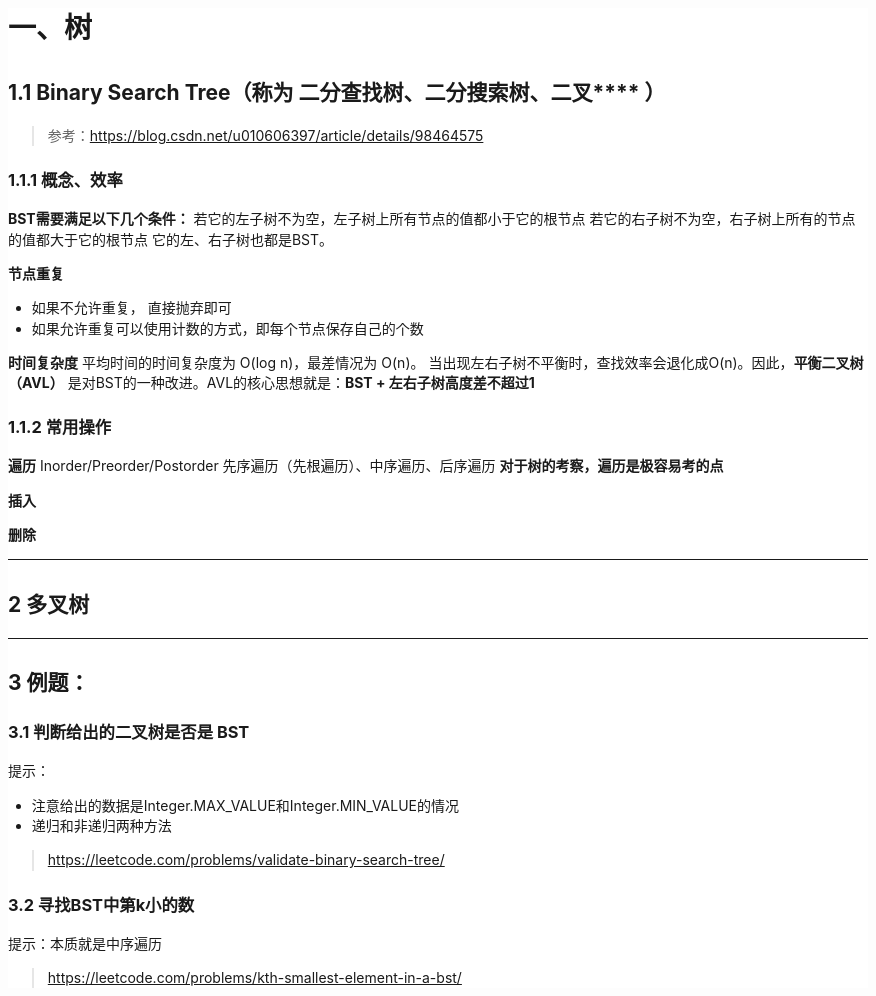 # 一、树

## 1.1 Binary Search Tree（称为 二分查找树、二分搜索树、二叉**** ）

> 参考：https://blog.csdn.net/u010606397/article/details/98464575

### 1.1.1 概念、效率
**BST需要满足以下几个条件：**
若它的左子树不为空，左子树上所有节点的值都小于它的根节点
若它的右子树不为空，右子树上所有的节点的值都大于它的根节点
它的左、右子树也都是BST。

**节点重复**
- 如果不允许重复， 直接抛弃即可
- 如果允许重复可以使用计数的方式，即每个节点保存自己的个数

**时间复杂度**
平均时间的时间复杂度为 O(log n)，最差情况为 O(n)。
当出现左右子树不平衡时，查找效率会退化成O(n)。因此，**平衡二叉树（AVL）** 是对BST的一种改进。AVL的核心思想就是：**BST + 左右子树高度差不超过1**

### 1.1.2 常用操作

**遍历**
Inorder/Preorder/Postorder
先序遍历（先根遍历）、中序遍历、后序遍历
**对于树的考察，遍历是极容易考的点**

**插入**

**删除**


----------------


## 2 多叉树


-----------

## 3 例题：

### 3.1 判断给出的二叉树是否是 BST
提示：
- 注意给出的数据是Integer.MAX_VALUE和Integer.MIN_VALUE的情况
- 递归和非递归两种方法
> https://leetcode.com/problems/validate-binary-search-tree/

### 3.2 寻找BST中第k小的数
提示：本质就是中序遍历
> https://leetcode.com/problems/kth-smallest-element-in-a-bst/
